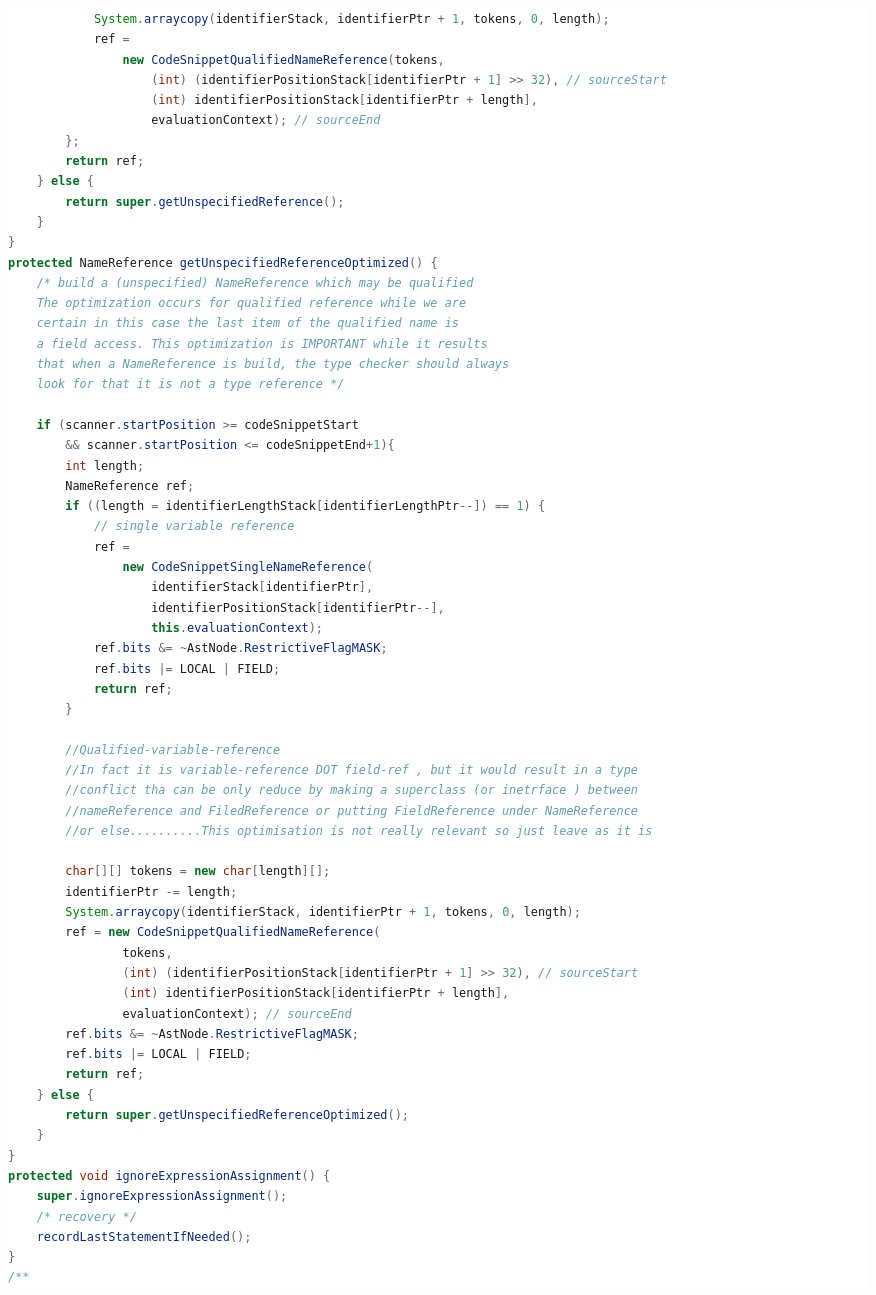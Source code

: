 ```java
			System.arraycopy(identifierStack, identifierPtr + 1, tokens, 0, length);
			ref = 
				new CodeSnippetQualifiedNameReference(tokens, 
					(int) (identifierPositionStack[identifierPtr + 1] >> 32), // sourceStart
					(int) identifierPositionStack[identifierPtr + length],
					evaluationContext); // sourceEnd
		};
		return ref;
	} else {
		return super.getUnspecifiedReference();
	}
}
protected NameReference getUnspecifiedReferenceOptimized() {
	/* build a (unspecified) NameReference which may be qualified
	The optimization occurs for qualified reference while we are
	certain in this case the last item of the qualified name is
	a field access. This optimization is IMPORTANT while it results
	that when a NameReference is build, the type checker should always
	look for that it is not a type reference */

	if (scanner.startPosition >= codeSnippetStart 
		&& scanner.startPosition <= codeSnippetEnd+1){
		int length;
		NameReference ref;
		if ((length = identifierLengthStack[identifierLengthPtr--]) == 1) {
			// single variable reference
			ref = 
				new CodeSnippetSingleNameReference(
					identifierStack[identifierPtr], 
					identifierPositionStack[identifierPtr--],
					this.evaluationContext); 
			ref.bits &= ~AstNode.RestrictiveFlagMASK;
			ref.bits |= LOCAL | FIELD;
			return ref;
		}

		//Qualified-variable-reference
		//In fact it is variable-reference DOT field-ref , but it would result in a type
		//conflict tha can be only reduce by making a superclass (or inetrface ) between
		//nameReference and FiledReference or putting FieldReference under NameReference
		//or else..........This optimisation is not really relevant so just leave as it is

		char[][] tokens = new char[length][];
		identifierPtr -= length;
		System.arraycopy(identifierStack, identifierPtr + 1, tokens, 0, length);
		ref = new CodeSnippetQualifiedNameReference(
				tokens, 
				(int) (identifierPositionStack[identifierPtr + 1] >> 32), // sourceStart
				(int) identifierPositionStack[identifierPtr + length],
				evaluationContext); // sourceEnd
		ref.bits &= ~AstNode.RestrictiveFlagMASK;
		ref.bits |= LOCAL | FIELD;
		return ref;
	} else {
		return super.getUnspecifiedReferenceOptimized();
	}
}
protected void ignoreExpressionAssignment() {
	super.ignoreExpressionAssignment();
	/* recovery */
	recordLastStatementIfNeeded();
}
/**
```